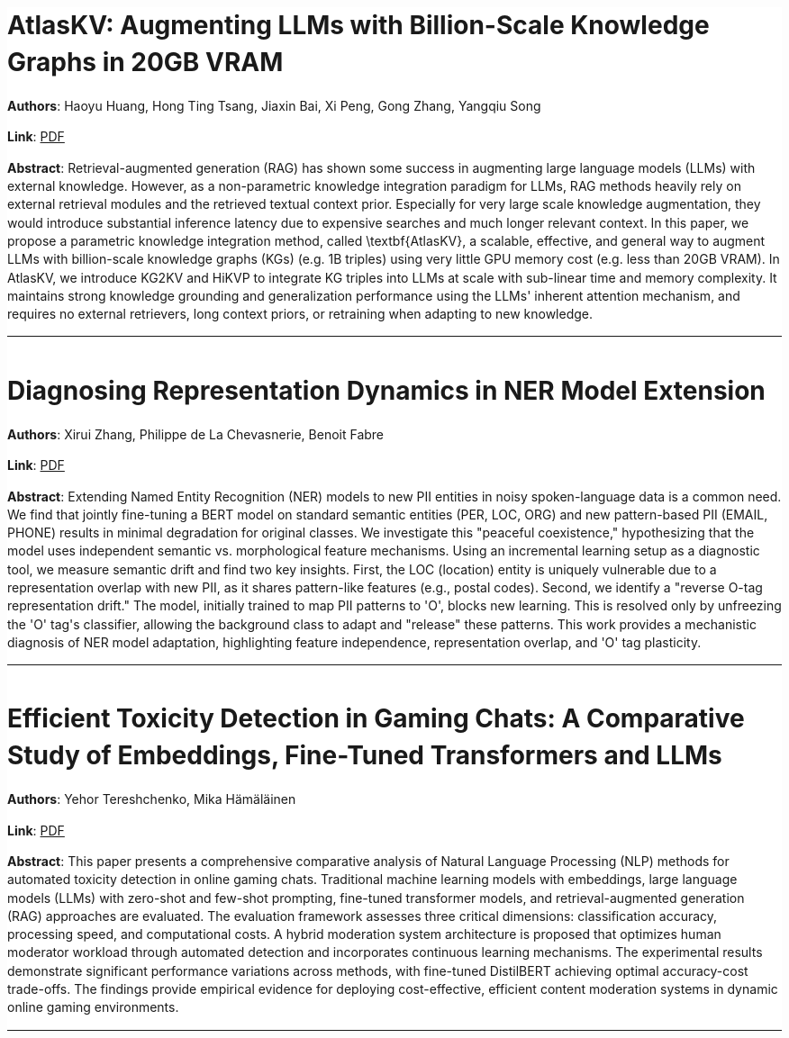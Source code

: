# AtlasKV: Augmenting LLMs with Billion-Scale Knowledge Graphs in 20GB VRAM 

**Authors**: Haoyu Huang, Hong Ting Tsang, Jiaxin Bai, Xi Peng, Gong Zhang, Yangqiu Song  

**Link**: [PDF](https://arxiv.org/pdf/2510.17934)  

**Abstract**: Retrieval-augmented generation (RAG) has shown some success in augmenting large language models (LLMs) with external knowledge. However, as a non-parametric knowledge integration paradigm for LLMs, RAG methods heavily rely on external retrieval modules and the retrieved textual context prior. Especially for very large scale knowledge augmentation, they would introduce substantial inference latency due to expensive searches and much longer relevant context. In this paper, we propose a parametric knowledge integration method, called \textbf{AtlasKV}, a scalable, effective, and general way to augment LLMs with billion-scale knowledge graphs (KGs) (e.g. 1B triples) using very little GPU memory cost (e.g. less than 20GB VRAM). In AtlasKV, we introduce KG2KV and HiKVP to integrate KG triples into LLMs at scale with sub-linear time and memory complexity. It maintains strong knowledge grounding and generalization performance using the LLMs' inherent attention mechanism, and requires no external retrievers, long context priors, or retraining when adapting to new knowledge. 

---
# Diagnosing Representation Dynamics in NER Model Extension 

**Authors**: Xirui Zhang, Philippe de La Chevasnerie, Benoit Fabre  

**Link**: [PDF](https://arxiv.org/pdf/2510.17930)  

**Abstract**: Extending Named Entity Recognition (NER) models to new PII entities in noisy spoken-language data is a common need. We find that jointly fine-tuning a BERT model on standard semantic entities (PER, LOC, ORG) and new pattern-based PII (EMAIL, PHONE) results in minimal degradation for original classes. We investigate this "peaceful coexistence," hypothesizing that the model uses independent semantic vs. morphological feature mechanisms.
Using an incremental learning setup as a diagnostic tool, we measure semantic drift and find two key insights. First, the LOC (location) entity is uniquely vulnerable due to a representation overlap with new PII, as it shares pattern-like features (e.g., postal codes). Second, we identify a "reverse O-tag representation drift." The model, initially trained to map PII patterns to 'O', blocks new learning. This is resolved only by unfreezing the 'O' tag's classifier, allowing the background class to adapt and "release" these patterns. This work provides a mechanistic diagnosis of NER model adaptation, highlighting feature independence, representation overlap, and 'O' tag plasticity. 

---
# Efficient Toxicity Detection in Gaming Chats: A Comparative Study of Embeddings, Fine-Tuned Transformers and LLMs 

**Authors**: Yehor Tereshchenko, Mika Hämäläinen  

**Link**: [PDF](https://arxiv.org/pdf/2510.17924)  

**Abstract**: This paper presents a comprehensive comparative analysis of Natural Language Processing (NLP) methods for automated toxicity detection in online gaming chats. Traditional machine learning models with embeddings, large language models (LLMs) with zero-shot and few-shot prompting, fine-tuned transformer models, and retrieval-augmented generation (RAG) approaches are evaluated. The evaluation framework assesses three critical dimensions: classification accuracy, processing speed, and computational costs. A hybrid moderation system architecture is proposed that optimizes human moderator workload through automated detection and incorporates continuous learning mechanisms. The experimental results demonstrate significant performance variations across methods, with fine-tuned DistilBERT achieving optimal accuracy-cost trade-offs. The findings provide empirical evidence for deploying cost-effective, efficient content moderation systems in dynamic online gaming environments. 

---